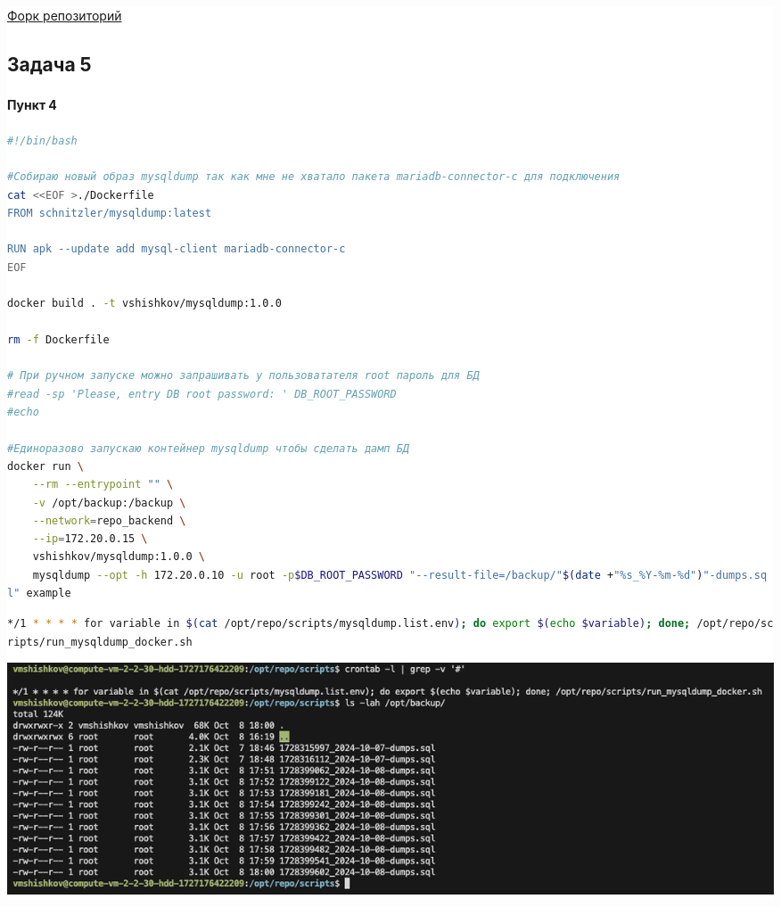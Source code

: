 [Форк репозиторий](https://github.com/cachmc/shvirtd-example-python)



## Задача 5

#### Пункт 4

```bash
#!/bin/bash

#Собираю новый образ mysqldump так как мне не хватало пакета mariadb-connector-c для подключения
cat <<EOF >./Dockerfile
FROM schnitzler/mysqldump:latest

RUN apk --update add mysql-client mariadb-connector-c
EOF

docker build . -t vshishkov/mysqldump:1.0.0

rm -f Dockerfile

# При ручном запуске можно запрашивать у пользоватателя root пароль для БД
#read -sp 'Please, entry DB root password: ' DB_ROOT_PASSWORD
#echo

#Единоразово запускаю контейнер mysqldump чтобы сделать дамп БД
docker run \
    --rm --entrypoint "" \
    -v /opt/backup:/backup \
    --network=repo_backend \
    --ip=172.20.0.15 \
    vshishkov/mysqldump:1.0.0 \
    mysqldump --opt -h 172.20.0.10 -u root -p$DB_ROOT_PASSWORD "--result-file=/backup/"$(date +"%s_%Y-%m-%d")"-dumps.sql" example

```

```bash
*/1 * * * * for variable in $(cat /opt/repo/scripts/mysqldump.list.env); do export $(echo $variable); done; /opt/repo/scripts/run_mysqldump_docker.sh
```

![Скриншот 7](https://github.com/cachmc/netology_devops_homework/raw/main/01-virtualization/05-docker-in-practice/pictures/task-5.png)

